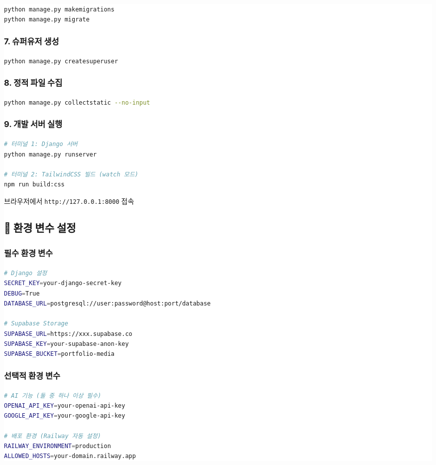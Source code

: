 ```bash
python manage.py makemigrations
python manage.py migrate
```

### 7. 슈퍼유저 생성

```bash
python manage.py createsuperuser
```

### 8. 정적 파일 수집

```bash
python manage.py collectstatic --no-input
```

### 9. 개발 서버 실행

```bash
# 터미널 1: Django 서버
python manage.py runserver

# 터미널 2: TailwindCSS 빌드 (watch 모드)
npm run build:css
```

브라우저에서 `http://127.0.0.1:8000` 접속

## 🔐 환경 변수 설정

### 필수 환경 변수

```bash
# Django 설정
SECRET_KEY=your-django-secret-key
DEBUG=True
DATABASE_URL=postgresql://user:password@host:port/database

# Supabase Storage
SUPABASE_URL=https://xxx.supabase.co
SUPABASE_KEY=your-supabase-anon-key
SUPABASE_BUCKET=portfolio-media
```

### 선택적 환경 변수

```bash
# AI 기능 (둘 중 하나 이상 필수)
OPENAI_API_KEY=your-openai-api-key
GOOGLE_API_KEY=your-google-api-key

# 배포 환경 (Railway 자동 설정)
RAILWAY_ENVIRONMENT=production
ALLOWED_HOSTS=your-domain.railway.app
```
